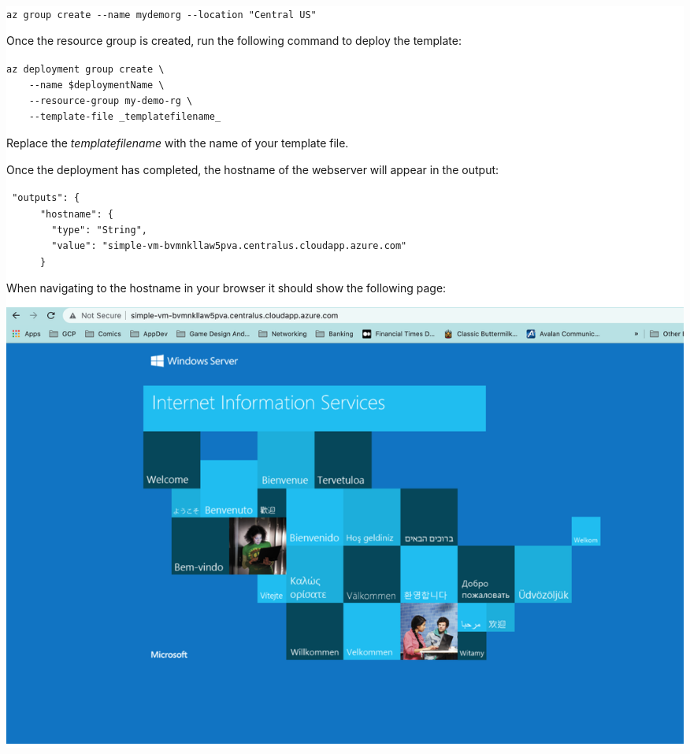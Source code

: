 `az group create --name mydemorg --location "Central US"`

Once the resource group is created, run the following command to deploy the template:

```
az deployment group create \
    --name $deploymentName \
    --resource-group my-demo-rg \
    --template-file _templatefilename_
```

Replace the _templatefilename_ with the name of your template file.

Once the deployment has completed, the hostname of the webserver will appear in the output:

```
 "outputs": {
      "hostname": {
        "type": "String",
        "value": "simple-vm-bvmnkllaw5pva.centralus.cloudapp.azure.com"
      }
```

When navigating to the hostname in your browser it should show the following page:

![Azure Web Server](/images/azure-web-server.png)
